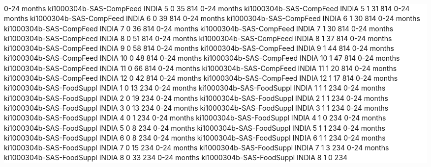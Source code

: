 0-24 months   ki1000304b-SAS-CompFeed    INDIA                          5                    0       35     814
0-24 months   ki1000304b-SAS-CompFeed    INDIA                          5                    1       31     814
0-24 months   ki1000304b-SAS-CompFeed    INDIA                          6                    0       39     814
0-24 months   ki1000304b-SAS-CompFeed    INDIA                          6                    1       30     814
0-24 months   ki1000304b-SAS-CompFeed    INDIA                          7                    0       36     814
0-24 months   ki1000304b-SAS-CompFeed    INDIA                          7                    1       30     814
0-24 months   ki1000304b-SAS-CompFeed    INDIA                          8                    0       51     814
0-24 months   ki1000304b-SAS-CompFeed    INDIA                          8                    1       37     814
0-24 months   ki1000304b-SAS-CompFeed    INDIA                          9                    0       58     814
0-24 months   ki1000304b-SAS-CompFeed    INDIA                          9                    1       44     814
0-24 months   ki1000304b-SAS-CompFeed    INDIA                          10                   0       48     814
0-24 months   ki1000304b-SAS-CompFeed    INDIA                          10                   1       47     814
0-24 months   ki1000304b-SAS-CompFeed    INDIA                          11                   0       66     814
0-24 months   ki1000304b-SAS-CompFeed    INDIA                          11                   1       20     814
0-24 months   ki1000304b-SAS-CompFeed    INDIA                          12                   0       42     814
0-24 months   ki1000304b-SAS-CompFeed    INDIA                          12                   1       17     814
0-24 months   ki1000304b-SAS-FoodSuppl   INDIA                          1                    0       13     234
0-24 months   ki1000304b-SAS-FoodSuppl   INDIA                          1                    1        1     234
0-24 months   ki1000304b-SAS-FoodSuppl   INDIA                          2                    0       19     234
0-24 months   ki1000304b-SAS-FoodSuppl   INDIA                          2                    1        1     234
0-24 months   ki1000304b-SAS-FoodSuppl   INDIA                          3                    0       13     234
0-24 months   ki1000304b-SAS-FoodSuppl   INDIA                          3                    1        1     234
0-24 months   ki1000304b-SAS-FoodSuppl   INDIA                          4                    0        1     234
0-24 months   ki1000304b-SAS-FoodSuppl   INDIA                          4                    1        0     234
0-24 months   ki1000304b-SAS-FoodSuppl   INDIA                          5                    0        8     234
0-24 months   ki1000304b-SAS-FoodSuppl   INDIA                          5                    1        1     234
0-24 months   ki1000304b-SAS-FoodSuppl   INDIA                          6                    0        8     234
0-24 months   ki1000304b-SAS-FoodSuppl   INDIA                          6                    1        1     234
0-24 months   ki1000304b-SAS-FoodSuppl   INDIA                          7                    0       15     234
0-24 months   ki1000304b-SAS-FoodSuppl   INDIA                          7                    1        3     234
0-24 months   ki1000304b-SAS-FoodSuppl   INDIA                          8                    0       33     234
0-24 months   ki1000304b-SAS-FoodSuppl   INDIA                          8                    1        0     234